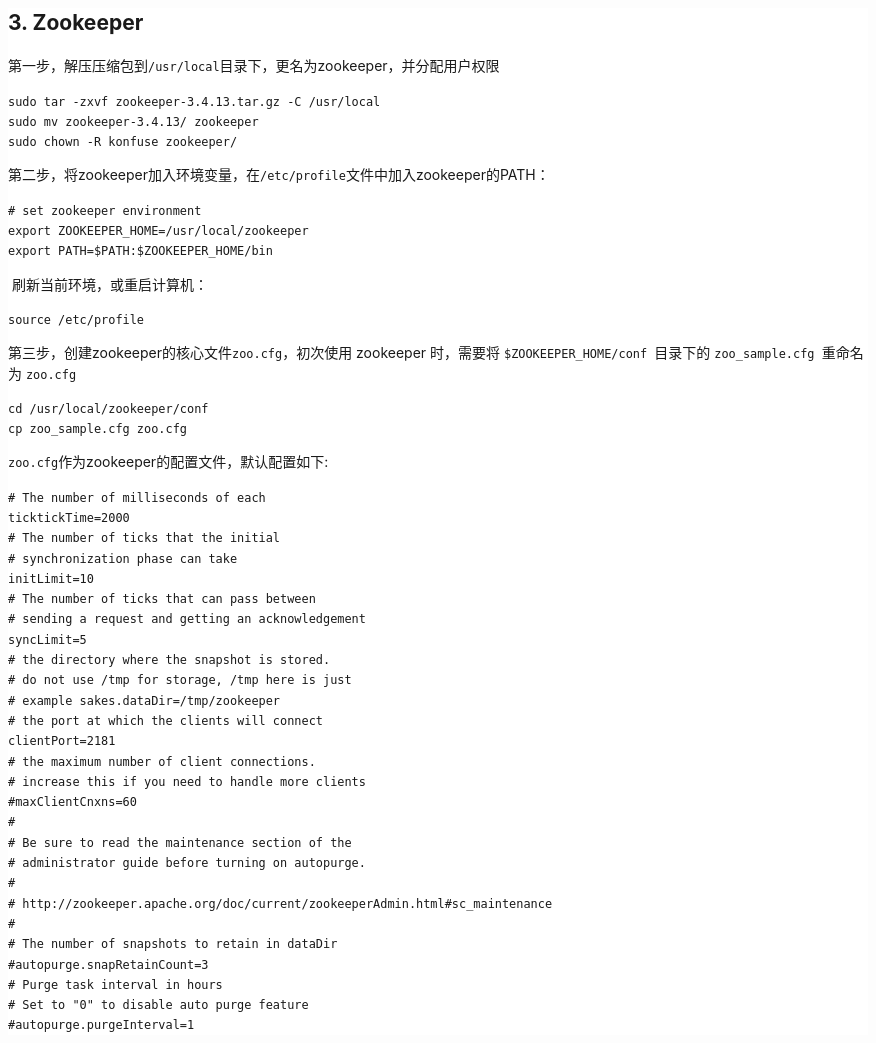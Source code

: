 ## 3. Zookeeper

第一步，解压压缩包到`/usr/local`目录下，更名为zookeeper，并分配用户权限

```shell
sudo tar -zxvf zookeeper-3.4.13.tar.gz -C /usr/local
sudo mv zookeeper-3.4.13/ zookeeper
sudo chown -R konfuse zookeeper/
```

第二步，将zookeeper加入环境变量，在`/etc/profile`文件中加入zookeeper的PATH：

```shell
# set zookeeper environment
export ZOOKEEPER_HOME=/usr/local/zookeeper
export PATH=$PATH:$ZOOKEEPER_HOME/bin
```

​	刷新当前环境，或重启计算机：

```shell
source /etc/profile
```

第三步，创建zookeeper的核心文件`zoo.cfg`，初次使用 zookeeper 时，需要将 `$ZOOKEEPER_HOME/conf `目录下的 `zoo_sample.cfg `重命名为 `zoo.cfg`

```shell
cd /usr/local/zookeeper/conf
cp zoo_sample.cfg zoo.cfg
```

` zoo.cfg `作为zookeeper的配置文件，默认配置如下:

```shell
# The number of milliseconds of each 
ticktickTime=2000
# The number of ticks that the initial 
# synchronization phase can take
initLimit=10
# The number of ticks that can pass between 
# sending a request and getting an acknowledgement
syncLimit=5
# the directory where the snapshot is stored.
# do not use /tmp for storage, /tmp here is just 
# example sakes.dataDir=/tmp/zookeeper
# the port at which the clients will connect
clientPort=2181
# the maximum number of client connections.
# increase this if you need to handle more clients
#maxClientCnxns=60
#
# Be sure to read the maintenance section of the 
# administrator guide before turning on autopurge.
#
# http://zookeeper.apache.org/doc/current/zookeeperAdmin.html#sc_maintenance
#
# The number of snapshots to retain in dataDir
#autopurge.snapRetainCount=3
# Purge task interval in hours
# Set to "0" to disable auto purge feature
#autopurge.purgeInterval=1
```
